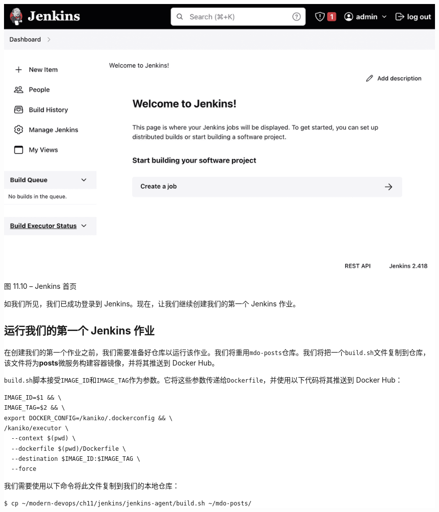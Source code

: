 ![图 11.10 – Jenkins 首页](img/B19877_11_10.jpg)

图 11.10 – Jenkins 首页

如我们所见，我们已成功登录到 Jenkins。现在，让我们继续创建我们的第一个 Jenkins 作业。

## 运行我们的第一个 Jenkins 作业

在创建我们的第一个作业之前，我们需要准备好仓库以运行该作业。我们将重用`mdo-posts`仓库。我们将把一个`build.sh`文件复制到仓库，该文件将为**posts**微服务构建容器镜像，并将其推送到 Docker Hub。

`build.sh`脚本接受`IMAGE_ID`和`IMAGE_TAG`作为参数。它将这些参数传递给`Dockerfile`，并使用以下代码将其推送到 Docker Hub：

```
IMAGE_ID=$1 && \
IMAGE_TAG=$2 && \
export DOCKER_CONFIG=/kaniko/.dockerconfig && \
/kaniko/executor \
  --context $(pwd) \
  --dockerfile $(pwd)/Dockerfile \
  --destination $IMAGE_ID:$IMAGE_TAG \
  --force
```

我们需要使用以下命令将此文件复制到我们的本地仓库：

```
$ cp ~/modern-devops/ch11/jenkins/jenkins-agent/build.sh ~/mdo-posts/
```
